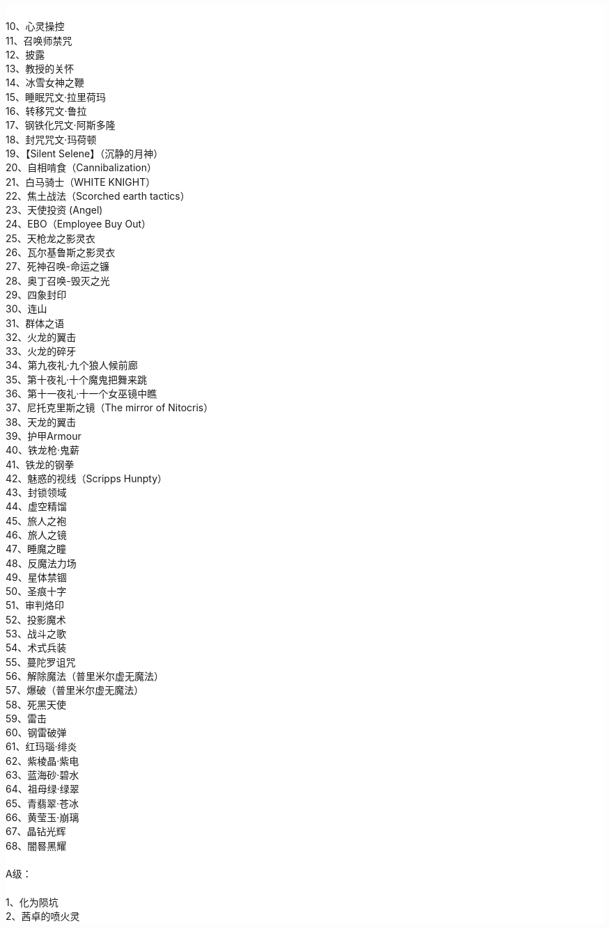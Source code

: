 <br>10、心灵操控
<br>11、召唤师禁咒
<br>12、披露
<br>13、教授的关怀
<br>14、冰雪女神之鞭 
<br>15、睡眠咒文·拉里荷玛
<br>16、转移咒文·鲁拉
<br>17、钢铁化咒文·阿斯多隆
<br>18、封咒咒文·玛荷顿
<br>19、【Silent Selene】（沉静的月神） 
<br>20、自相啃食（Cannibalization） 
<br>21、白马骑士（WHITE KNIGHT） 
<br>22、焦土战法（Scorched earth tactics） 
<br>23、天使投资 (Angel) 
<br>24、EBO（Employee Buy Out） 
<br>25、天枪龙之影灵衣
<br>26、瓦尔基鲁斯之影灵衣
<br>27、死神召唤-命运之镰
<br>28、奥丁召唤-毁灭之光
<br>29、四象封印
<br>30、连山
<br>31、群体之语 
<br>32、火龙的翼击
<br>33、火龙的碎牙
<br>34、第九夜礼·九个狼人候前廊
<br>35、第十夜礼·十个魔鬼把舞来跳
<br>36、第十一夜礼·十一个女巫镜中瞧 
<br>37、尼托克里斯之镜（The mirror of Nitocris） 
<br>38、天龙的翼击
<br>39、护甲Armour
<br>40、铁龙枪·鬼薪
<br>41、铁龙的钢拳
<br>42、魅惑的视线（Scripps Hunpty） 
<br>43、封锁领域
<br>44、虚空精馏
<br>45、旅人之袍 
<br>46、旅人之镜 
<br>47、睡魔之瞳 
<br>48、反魔法力场
<br>49、星体禁锢 
<br>50、圣痕十字 
<br>51、审判烙印 
<br>52、投影魔术 
<br>53、战斗之歌 
<br>54、术式兵装 
<br>55、蔓陀罗诅咒 
<br>56、解除魔法（普里米尔虚无魔法）
<br>57、爆破（普里米尔虚无魔法） 
<br>58、死黑天使
<br>59、雷击
<br>60、钢雷破弹
<br>61、红玛瑙·绯炎 
<br>62、紫棱晶·紫电 
<br>63、蓝海砂·碧水
<br>64、祖母绿·绿翠
<br>65、青翡翠·苍冰
<br>66、黄莹玉·崩璃
<br>67、晶钻光辉 
<br>68、闇晷黑耀 
<br>
<br>A级：
<br>
<br>1、化为陨坑
<br>2、茜卓的喷火灵